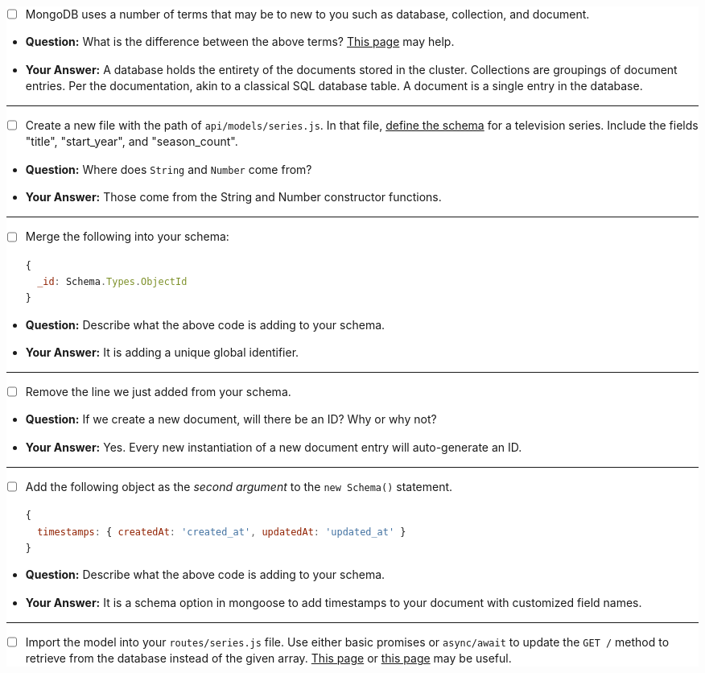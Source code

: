 - [ ] MongoDB uses a number of terms that may be to new to you such as database, collection, and document.

* **Question:** What is the difference between the above terms? [This page](https://docs.mongodb.com/manual/core/databases-and-collections/) may help.

* **Your Answer:** A database holds the entirety of the documents stored in the cluster. Collections are groupings of document entries. Per the documentation, akin to a classical SQL database table. A document is a single entry in the database. 

---

- [ ] Create a new file with the path of `api/models/series.js`. In that file, [define the schema](https://mongoosejs.com/docs/guide.html#definition) for a television series. Include the fields "title", "start_year", and "season_count".

* **Question:** Where does `String` and `Number` come from?

* **Your Answer:** Those come from the String and Number constructor functions. 

---

- [ ] Merge the following into your schema:
  ```js
  {
    _id: Schema.Types.ObjectId
  }
  ```

* **Question:** Describe what the above code is adding to your schema.

* **Your Answer:** It is adding a unique global identifier. 

---

- [ ] Remove the line we just added from your schema.

* **Question:** If we create a new document, will there be an ID? Why or why not?

* **Your Answer:** Yes. Every new instantiation of a new document entry will auto-generate an ID. 

---

- [ ] Add the following object as the _second argument_ to the `new Schema()` statement.
  ```js
  {
    timestamps: { createdAt: 'created_at', updatedAt: 'updated_at' }
  }
  ```

* **Question:** Describe what the above code is adding to your schema.

* **Your Answer:** It is a schema option in mongoose to add timestamps to your document with customized field names.

---

- [ ] Import the model into your `routes/series.js` file. Use either basic promises or `async/await` to update the `GET /` method to retrieve from the database instead of the given array. [This page](https://mongoosejs.com/docs/documents.html) or [this page](https://mongoosejs.com/docs/api.html#Model) may be useful.
